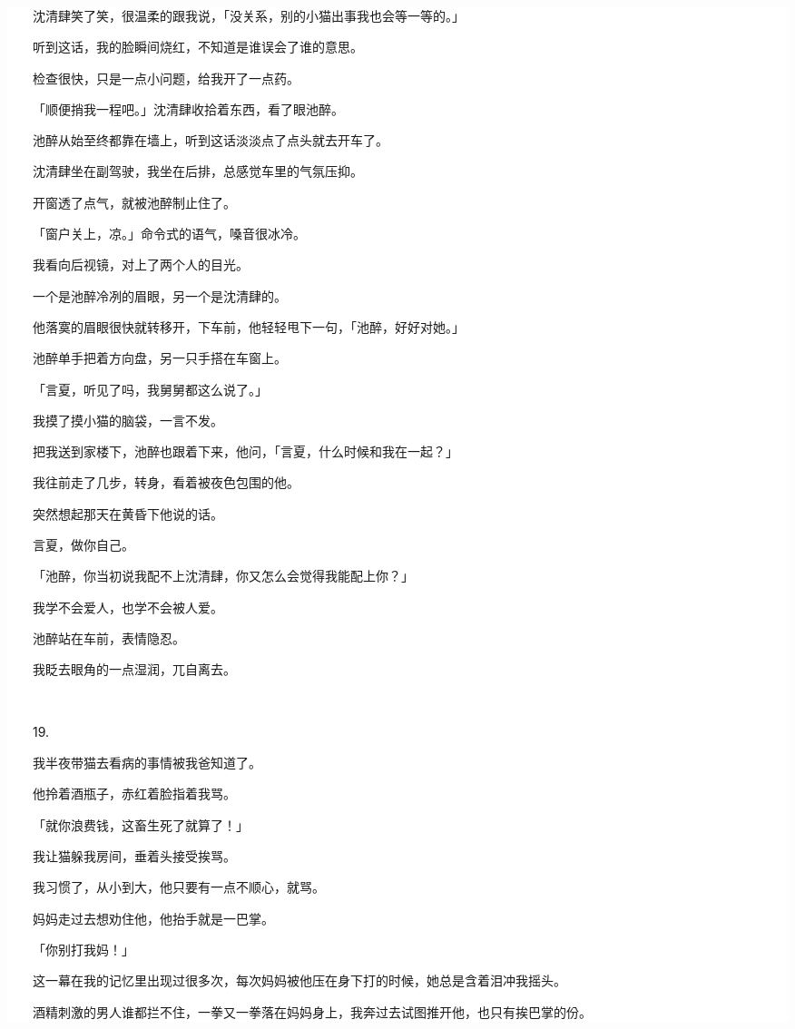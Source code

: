&emsp;&emsp;沈清肆笑了笑，很温柔的跟我说，「没关系，别的小猫出事我也会等一等的。」  
  
&emsp;&emsp;听到这话，我的脸瞬间烧红，不知道是谁误会了谁的意思。  
  
&emsp;&emsp;检查很快，只是一点小问题，给我开了一点药。  
  
&emsp;&emsp;「顺便捎我一程吧。」沈清肆收拾着东西，看了眼池醉。  
  
&emsp;&emsp;池醉从始至终都靠在墙上，听到这话淡淡点了点头就去开车了。  
  
&emsp;&emsp;沈清肆坐在副驾驶，我坐在后排，总感觉车里的气氛压抑。  
  
&emsp;&emsp;开窗透了点气，就被池醉制止住了。  
  
&emsp;&emsp;「窗户关上，凉。」命令式的语气，嗓音很冰冷。  
  
&emsp;&emsp;我看向后视镜，对上了两个人的目光。  
  
&emsp;&emsp;一个是池醉冷冽的眉眼，另一个是沈清肆的。  
  
&emsp;&emsp;他落寞的眉眼很快就转移开，下车前，他轻轻甩下一句，「池醉，好好对她。」  
  
&emsp;&emsp;池醉单手把着方向盘，另一只手搭在车窗上。  
  
&emsp;&emsp;「言夏，听见了吗，我舅舅都这么说了。」  
  
&emsp;&emsp;我摸了摸小猫的脑袋，一言不发。  
  
&emsp;&emsp;把我送到家楼下，池醉也跟着下来，他问，「言夏，什么时候和我在一起？」  
  
&emsp;&emsp;我往前走了几步，转身，看着被夜色包围的他。  
  
&emsp;&emsp;突然想起那天在黄昏下他说的话。  
  
&emsp;&emsp;言夏，做你自己。  
  
&emsp;&emsp;「池醉，你当初说我配不上沈清肆，你又怎么会觉得我能配上你？」  
  
&emsp;&emsp;我学不会爱人，也学不会被人爱。  
  
&emsp;&emsp;池醉站在车前，表情隐忍。  
  
&emsp;&emsp;我眨去眼角的一点湿润，兀自离去。  
  
&emsp;&emsp;   
  
&emsp;&emsp;19.  
  
&emsp;&emsp;我半夜带猫去看病的事情被我爸知道了。  
  
&emsp;&emsp;他拎着酒瓶子，赤红着脸指着我骂。  
  
&emsp;&emsp;「就你浪费钱，这畜生死了就算了！」  
  
&emsp;&emsp;我让猫躲我房间，垂着头接受挨骂。  
  
&emsp;&emsp;我习惯了，从小到大，他只要有一点不顺心，就骂。  
  
&emsp;&emsp;妈妈走过去想劝住他，他抬手就是一巴掌。  
  
&emsp;&emsp;「你别打我妈！」  
  
&emsp;&emsp;这一幕在我的记忆里出现过很多次，每次妈妈被他压在身下打的时候，她总是含着泪冲我摇头。  
  
&emsp;&emsp;酒精刺激的男人谁都拦不住，一拳又一拳落在妈妈身上，我奔过去试图推开他，也只有挨巴掌的份。  
  